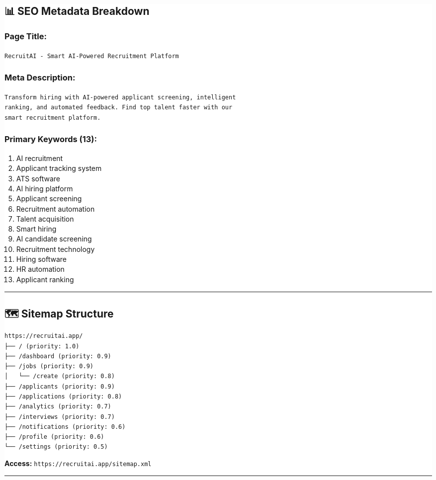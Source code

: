 
## 📊 SEO Metadata Breakdown

### Page Title:
```
RecruitAI - Smart AI-Powered Recruitment Platform
```

### Meta Description:
```
Transform hiring with AI-powered applicant screening, intelligent 
ranking, and automated feedback. Find top talent faster with our 
smart recruitment platform.
```

### Primary Keywords (13):
1. AI recruitment
2. Applicant tracking system
3. ATS software
4. AI hiring platform
5. Applicant screening
6. Recruitment automation
7. Talent acquisition
8. Smart hiring
9. AI candidate screening
10. Recruitment technology
11. Hiring software
12. HR automation
13. Applicant ranking

---

## 🗺️ Sitemap Structure

```
https://recruitai.app/
├── / (priority: 1.0)
├── /dashboard (priority: 0.9)
├── /jobs (priority: 0.9)
│   └── /create (priority: 0.8)
├── /applicants (priority: 0.9)
├── /applications (priority: 0.8)
├── /analytics (priority: 0.7)
├── /interviews (priority: 0.7)
├── /notifications (priority: 0.6)
├── /profile (priority: 0.6)
└── /settings (priority: 0.5)
```

**Access:** `https://recruitai.app/sitemap.xml`

---
